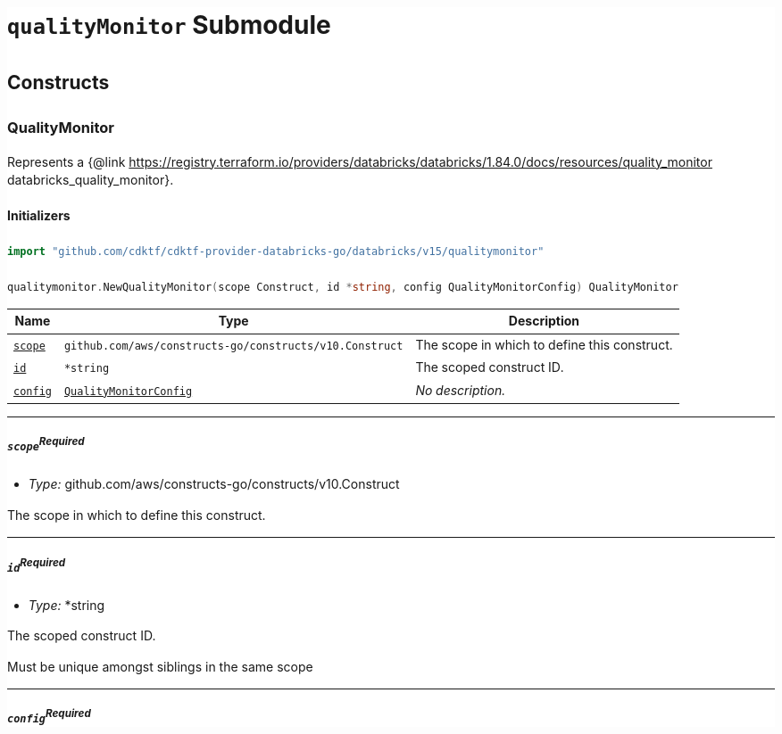 # `qualityMonitor` Submodule <a name="`qualityMonitor` Submodule" id="@cdktf/provider-databricks.qualityMonitor"></a>

## Constructs <a name="Constructs" id="Constructs"></a>

### QualityMonitor <a name="QualityMonitor" id="@cdktf/provider-databricks.qualityMonitor.QualityMonitor"></a>

Represents a {@link https://registry.terraform.io/providers/databricks/databricks/1.84.0/docs/resources/quality_monitor databricks_quality_monitor}.

#### Initializers <a name="Initializers" id="@cdktf/provider-databricks.qualityMonitor.QualityMonitor.Initializer"></a>

```go
import "github.com/cdktf/cdktf-provider-databricks-go/databricks/v15/qualitymonitor"

qualitymonitor.NewQualityMonitor(scope Construct, id *string, config QualityMonitorConfig) QualityMonitor
```

| **Name** | **Type** | **Description** |
| --- | --- | --- |
| <code><a href="#@cdktf/provider-databricks.qualityMonitor.QualityMonitor.Initializer.parameter.scope">scope</a></code> | <code>github.com/aws/constructs-go/constructs/v10.Construct</code> | The scope in which to define this construct. |
| <code><a href="#@cdktf/provider-databricks.qualityMonitor.QualityMonitor.Initializer.parameter.id">id</a></code> | <code>*string</code> | The scoped construct ID. |
| <code><a href="#@cdktf/provider-databricks.qualityMonitor.QualityMonitor.Initializer.parameter.config">config</a></code> | <code><a href="#@cdktf/provider-databricks.qualityMonitor.QualityMonitorConfig">QualityMonitorConfig</a></code> | *No description.* |

---

##### `scope`<sup>Required</sup> <a name="scope" id="@cdktf/provider-databricks.qualityMonitor.QualityMonitor.Initializer.parameter.scope"></a>

- *Type:* github.com/aws/constructs-go/constructs/v10.Construct

The scope in which to define this construct.

---

##### `id`<sup>Required</sup> <a name="id" id="@cdktf/provider-databricks.qualityMonitor.QualityMonitor.Initializer.parameter.id"></a>

- *Type:* *string

The scoped construct ID.

Must be unique amongst siblings in the same scope

---

##### `config`<sup>Required</sup> <a name="config" id="@cdktf/provider-databricks.qualityMonitor.QualityMonitor.Initializer.parameter.config"></a>
